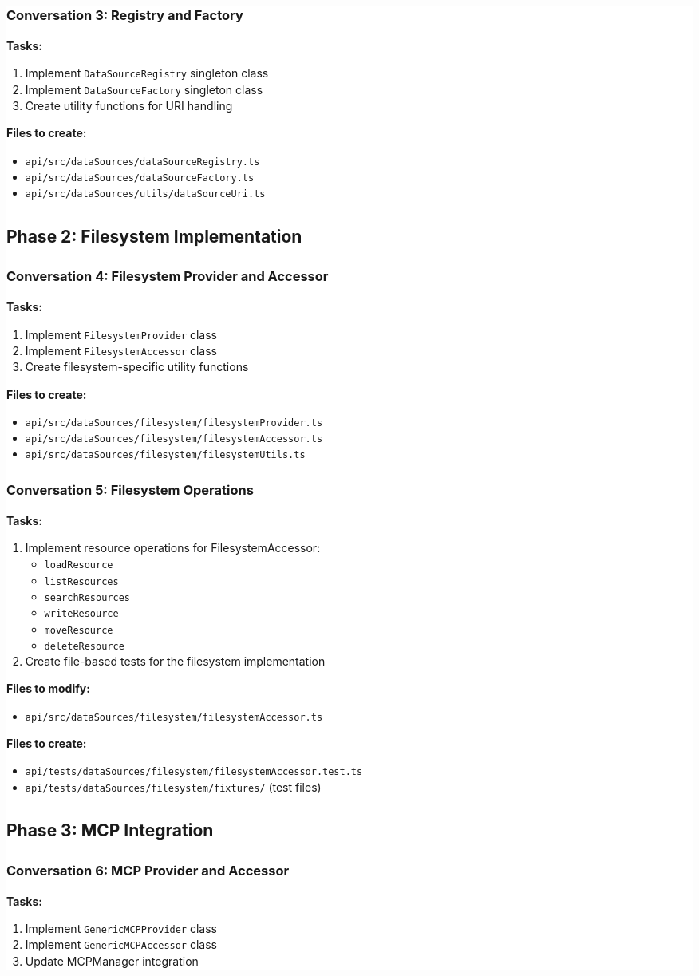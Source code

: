 ### Conversation 3: Registry and Factory

**Tasks:**
1. Implement `DataSourceRegistry` singleton class
2. Implement `DataSourceFactory` singleton class
3. Create utility functions for URI handling

**Files to create:**
- `api/src/dataSources/dataSourceRegistry.ts`
- `api/src/dataSources/dataSourceFactory.ts`
- `api/src/dataSources/utils/dataSourceUri.ts`

## Phase 2: Filesystem Implementation

### Conversation 4: Filesystem Provider and Accessor

**Tasks:**
1. Implement `FilesystemProvider` class
2. Implement `FilesystemAccessor` class
3. Create filesystem-specific utility functions

**Files to create:**
- `api/src/dataSources/filesystem/filesystemProvider.ts`
- `api/src/dataSources/filesystem/filesystemAccessor.ts`
- `api/src/dataSources/filesystem/filesystemUtils.ts`

### Conversation 5: Filesystem Operations

**Tasks:**
1. Implement resource operations for FilesystemAccessor:
   - `loadResource`
   - `listResources`
   - `searchResources`
   - `writeResource`
   - `moveResource`
   - `deleteResource`
2. Create file-based tests for the filesystem implementation

**Files to modify:**
- `api/src/dataSources/filesystem/filesystemAccessor.ts`

**Files to create:**
- `api/tests/dataSources/filesystem/filesystemAccessor.test.ts`
- `api/tests/dataSources/filesystem/fixtures/` (test files)

## Phase 3: MCP Integration

### Conversation 6: MCP Provider and Accessor

**Tasks:**
1. Implement `GenericMCPProvider` class
2. Implement `GenericMCPAccessor` class
3. Update MCPManager integration
